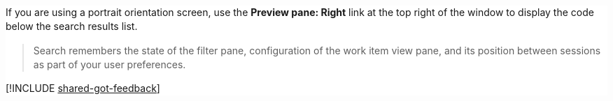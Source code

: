 If you are using a portrait orientation screen, use the **Preview pane: Right**
link at the top right of the window to display the code below the
search results list.

> Search remembers the state of the filter pane, configuration of the work item
> view pane, and its position between sessions as part of your user preferences.

[!INCLUDE [shared-got-feedback](includes/shared-got-feedback.md)]
